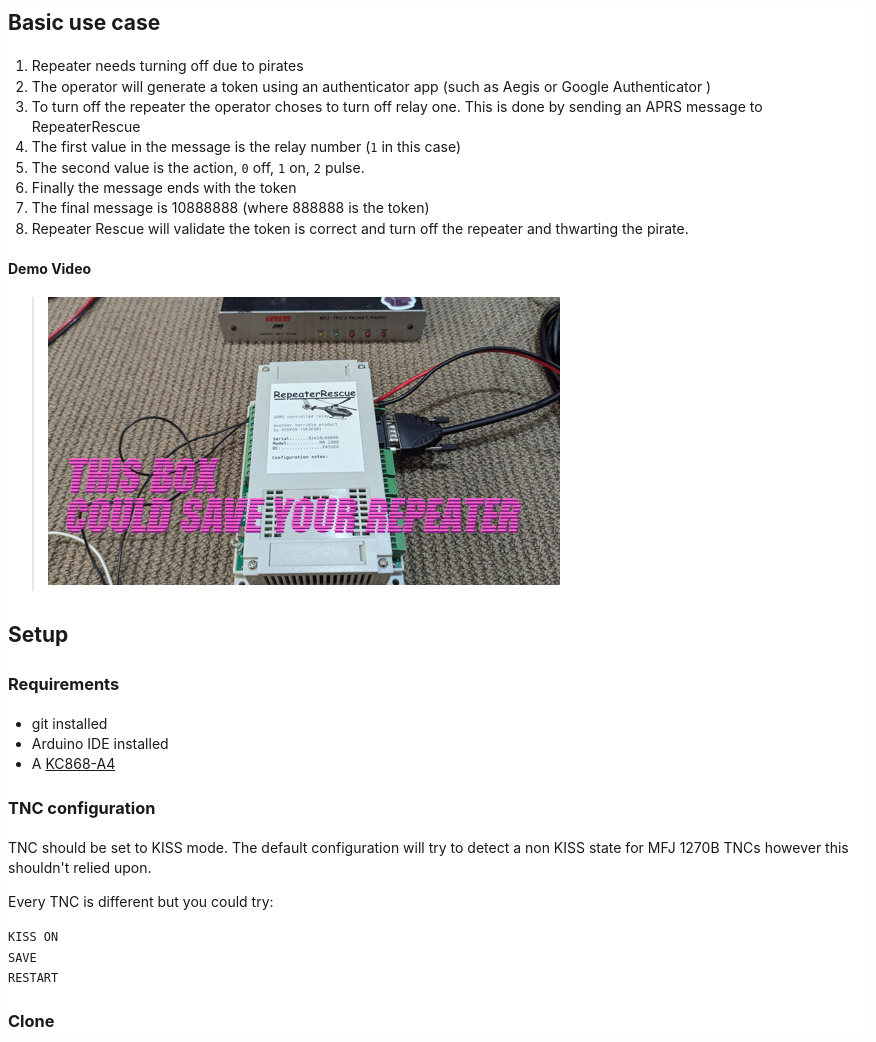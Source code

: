 ## Basic use case
1. Repeater needs turning off due to pirates
2. The operator will generate a token using an authenticator app (such as Aegis or Google Authenticator )
3. To turn off the repeater the operator choses to turn off relay one. This is done by sending an APRS message to RepeaterRescue
  1. The first value in the message is the relay number (`1` in this case)
  2. The second value is the action, `0` off, `1` on, `2` pulse.
  3. Finally the message ends with the token
4. The final message is 10888888 (where 888888 is the token)
5. Repeater Rescue will validate the token is correct and turn off the repeater and thwarting the pirate.

#### Demo Video
> [![](./docs/video-thumb.jpg)](https://youtu.be/uxN0R1y9mRE)

## Setup

### Requirements
- git installed
- Arduino IDE installed
- A [KC868-A4](https://www.kincony.com/kc868-a4-hardware-design-details.html)

### TNC configuration

TNC should be set to KISS mode. The default configuration will try to detect a non KISS state for MFJ 1270B TNCs however this shouldn't relied upon.

Every TNC is different but you could try:
```
KISS ON
SAVE
RESTART
```

### Clone
